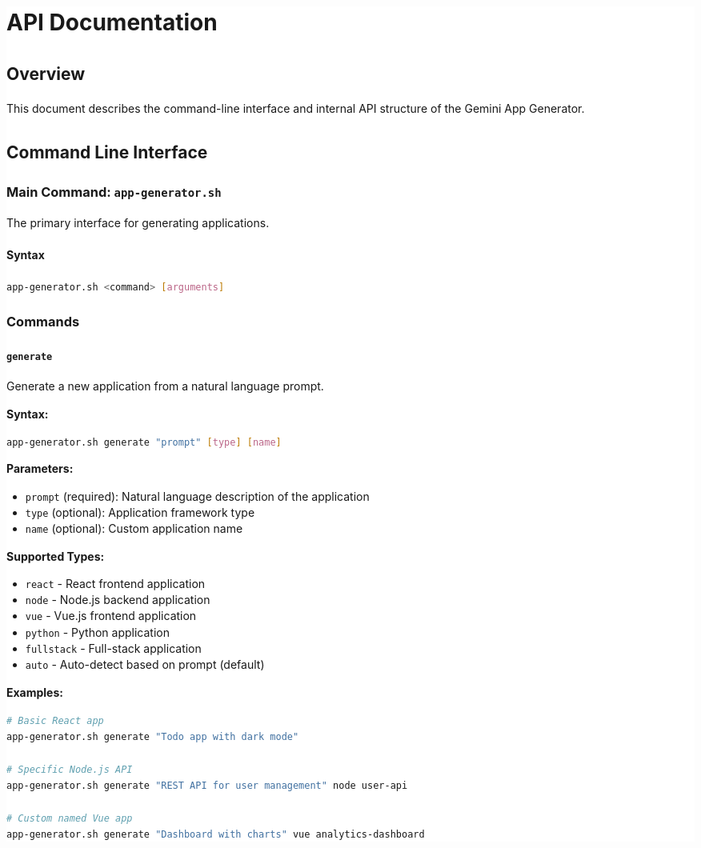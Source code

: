 # API Documentation

## Overview

This document describes the command-line interface and internal API structure of the Gemini App Generator.

## Command Line Interface

### Main Command: `app-generator.sh`

The primary interface for generating applications.

#### Syntax
```bash
app-generator.sh <command> [arguments]
```

### Commands

#### `generate`
Generate a new application from a natural language prompt.

**Syntax:**
```bash
app-generator.sh generate "prompt" [type] [name]
```

**Parameters:**
- `prompt` (required): Natural language description of the application
- `type` (optional): Application framework type
- `name` (optional): Custom application name

**Supported Types:**
- `react` - React frontend application
- `node` - Node.js backend application
- `vue` - Vue.js frontend application
- `python` - Python application
- `fullstack` - Full-stack application
- `auto` - Auto-detect based on prompt (default)

**Examples:**
```bash
# Basic React app
app-generator.sh generate "Todo app with dark mode"

# Specific Node.js API
app-generator.sh generate "REST API for user management" node user-api

# Custom named Vue app
app-generator.sh generate "Dashboard with charts" vue analytics-dashboard
```
